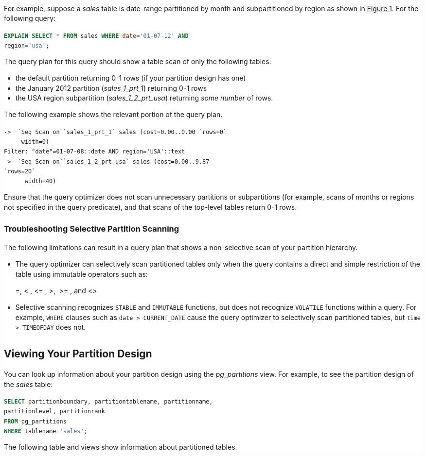 For example, suppose a *sales* table is date-range partitioned by month and subpartitioned by region as shown in [Figure 1](#im207241). For the following query:

``` sql
EXPLAIN SELECT * FROM sales WHERE date='01-07-12' AND
region='usa';
```

The query plan for this query should show a table scan of only the following tables:

-   the default partition returning 0-1 rows \(if your partition design has one\)
-   the January 2012 partition \(*sales\_1\_prt\_1*\) returning 0-1 rows
-   the USA region subpartition \(*sales\_1\_2\_prt\_usa*\) returning *some number* of rows.

The following example shows the relevant portion of the query plan.

``` pre
->  `Seq Scan on``sales_1_prt_1` sales (cost=0.00..0.00 `rows=0`
     width=0)
Filter: "date"=01-07-08::date AND region='USA'::text
->  `Seq Scan on``sales_1_2_prt_usa` sales (cost=0.00..9.87
`rows=20`
      width=40)
```

Ensure that the query optimizer does not scan unnecessary partitions or subpartitions \(for example, scans of months or regions not specified in the query predicate\), and that scans of the top-level tables return 0-1 rows.

### Troubleshooting Selective Partition Scanning <a id="topic75"></a>

The following limitations can result in a query plan that shows a non-selective scan of your partition hierarchy.

-   The query optimizer can selectively scan partitioned tables only when the query contains a direct and simple restriction of the table using immutable operators such as:

    =, < , <= , \>,  \>= , and <\>

-   Selective scanning recognizes `STABLE` and `IMMUTABLE` functions, but does not recognize `VOLATILE` functions within a query. For example, `WHERE` clauses such as `date > CURRENT_DATE` cause the query optimizer to selectively scan partitioned tables, but `time > TIMEOFDAY` does not.

## Viewing Your Partition Design <a id="topic76"></a>

You can look up information about your partition design using the *pg\_partitions* view. For example, to see the partition design of the *sales* table:

``` sql
SELECT partitionboundary, partitiontablename, partitionname,
partitionlevel, partitionrank
FROM pg_partitions
WHERE tablename='sales';
```

The following table and views show information about partitioned tables.
